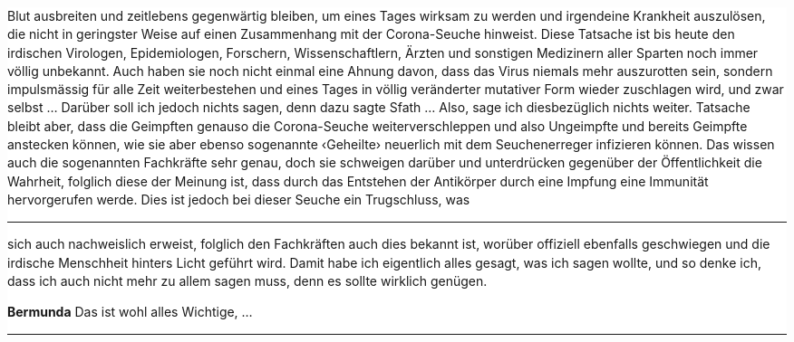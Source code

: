 Blut ausbreiten und zeitlebens gegenwärtig bleiben, um eines Tages wirksam zu werden und irgendeine Krankheit auszulösen, die nicht in geringster Weise auf einen Zusammenhang mit der Corona-Seuche hinweist. Diese
Tatsache ist bis heute den irdischen Virologen, Epidemiologen, Forschern, Wissenschaftlern, Ärzten und sonstigen Medizinern aller Sparten noch immer völlig unbekannt. Auch haben sie noch nicht einmal eine Ahnung davon, dass das Virus niemals mehr auszurotten sein, sondern impulsmässig für alle Zeit weiterbestehen und eines
Tages in völlig veränderter mutativer Form wieder zuschlagen wird, und zwar selbst … Darüber soll ich jedoch
nichts sagen, denn dazu sagte Sfath … Also, sage ich diesbezüglich nichts weiter. Tatsache bleibt aber, dass die
Geimpften genauso die Corona-Seuche weiterverschleppen und also Ungeimpfte und bereits Geimpfte anstecken können, wie sie aber ebenso sogenannte ‹Geheilte› neuerlich mit dem Seuchenerreger infizieren können.
Das wissen auch die sogenannten Fachkräfte sehr genau, doch sie schweigen darüber und unterdrücken gegenüber der Öffentlichkeit die Wahrheit, folglich diese der Meinung ist, dass durch das Entstehen der Antikörper
durch eine Impfung eine Immunität hervorgerufen werde. Dies ist jedoch bei dieser Seuche ein Trugschluss, was


-----

sich auch nachweislich erweist, folglich den Fachkräften auch dies bekannt ist, worüber offiziell ebenfalls geschwiegen und die irdische Menschheit hinters Licht geführt wird.
Damit habe ich eigentlich alles gesagt, was ich sagen wollte, und so denke ich, dass ich auch nicht mehr zu allem
sagen muss, denn es sollte wirklich genügen.

**Bermunda** Das ist wohl alles Wichtige, …


-----

